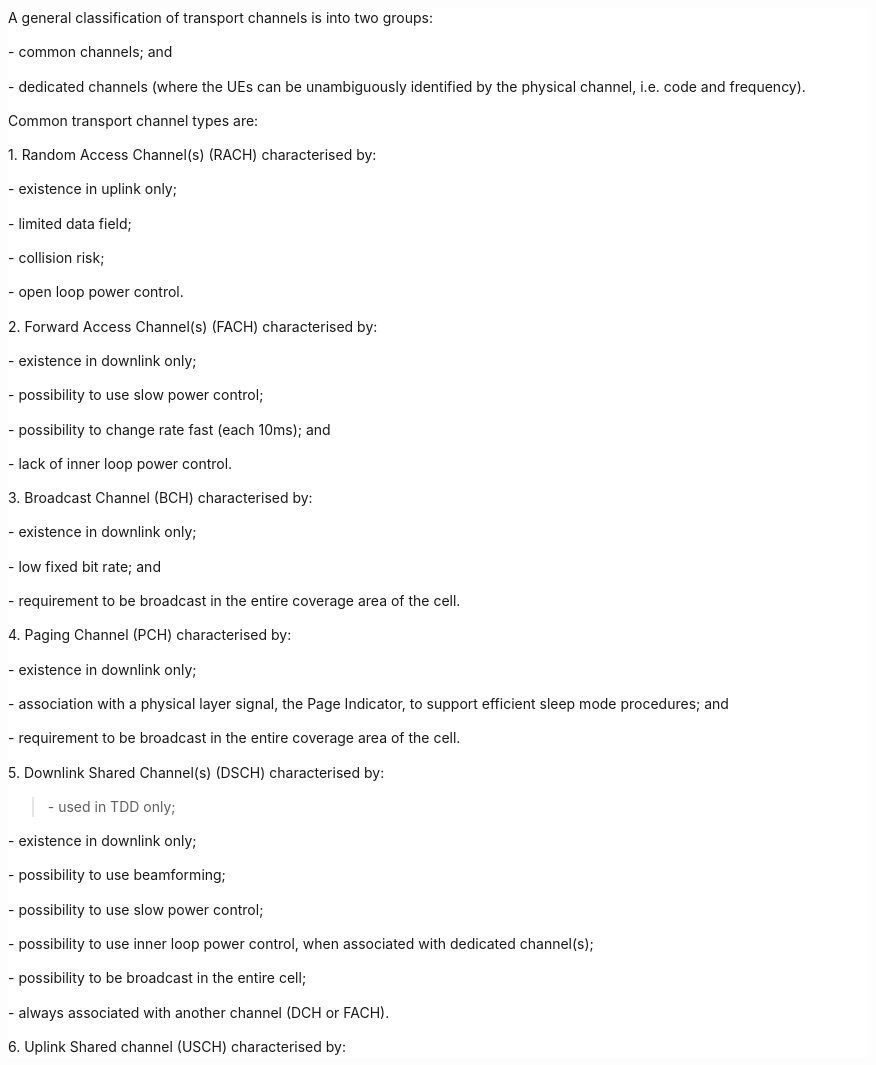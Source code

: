 A general classification of transport channels is into two groups:

\- common channels; and

\- dedicated channels (where the UEs can be unambiguously identified by
the physical channel, i.e. code and frequency).

Common transport channel types are:

1\. Random Access Channel(s) (RACH) characterised by:

\- existence in uplink only;

\- limited data field;

\- collision risk;

\- open loop power control.

2\. Forward Access Channel(s) (FACH) characterised by:

\- existence in downlink only;

\- possibility to use slow power control;

\- possibility to change rate fast (each 10ms); and

\- lack of inner loop power control.

3\. Broadcast Channel (BCH) characterised by:

\- existence in downlink only;

\- low fixed bit rate; and

\- requirement to be broadcast in the entire coverage area of the cell.

4\. Paging Channel (PCH) characterised by:

\- existence in downlink only;

\- association with a physical layer signal, the Page Indicator, to
support efficient sleep mode procedures; and

\- requirement to be broadcast in the entire coverage area of the cell.

5\. Downlink Shared Channel(s) (DSCH) characterised by:

> \- used in TDD only;

\- existence in downlink only;

\- possibility to use beamforming;

\- possibility to use slow power control;

\- possibility to use inner loop power control, when associated with
dedicated channel(s);

\- possibility to be broadcast in the entire cell;

\- always associated with another channel (DCH or FACH).

6\. Uplink Shared channel (USCH) characterised by:
